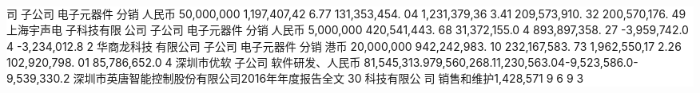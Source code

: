 司
子公司
电子元器件
分销
人民币
50,000,000
1,197,407,42
6.77
131,353,454.
04
1,231,379,36
3.41
209,573,910.
32
200,570,176.
49
上海宇声电
子科技有限
公司
子公司
电子元器件
分销
人民币
5,000,000
420,541,443.
68
31,372,155.0
4
893,897,358.
27
-3,959,742.0
4
-3,234,012.8
2
华商龙科技
有限公司
子公司
电子元器件
分销
港币
20,000,000
942,242,983.
10
232,167,583.
73
1,962,550,17
2.26
102,920,798.
01
85,786,652.0
4
深圳市优软
子公司
软件研发、人民币
81,545,313.979,560,268.11,230,563.04-9,523,586.0-9,539,330.2
深圳市英唐智能控制股份有限公司2016年年度报告全文
30
科技有限公
司
销售和维护1,428,571
9
6
9
3